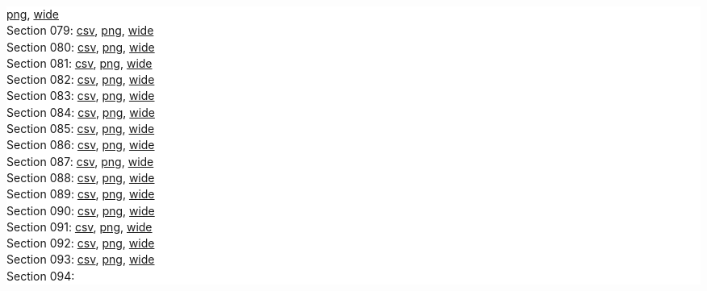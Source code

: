 [png](https://raw.githubusercontent.com/UCSD-Historical-Enrollment-Data/2025Spring/main/plot_section/BGRD%20200_078.png), [wide](https://raw.githubusercontent.com/UCSD-Historical-Enrollment-Data/2025Spring/main/plot_section_wide/BGRD%20200_078.png)<br>Section 079: [csv](https://github.com/UCSD-Historical-Enrollment-Data/2025Spring/blob/main/section/BGRD%20200_079.csv), [png](https://raw.githubusercontent.com/UCSD-Historical-Enrollment-Data/2025Spring/main/plot_section/BGRD%20200_079.png), [wide](https://raw.githubusercontent.com/UCSD-Historical-Enrollment-Data/2025Spring/main/plot_section_wide/BGRD%20200_079.png)<br>Section 080: [csv](https://github.com/UCSD-Historical-Enrollment-Data/2025Spring/blob/main/section/BGRD%20200_080.csv), [png](https://raw.githubusercontent.com/UCSD-Historical-Enrollment-Data/2025Spring/main/plot_section/BGRD%20200_080.png), [wide](https://raw.githubusercontent.com/UCSD-Historical-Enrollment-Data/2025Spring/main/plot_section_wide/BGRD%20200_080.png)<br>Section 081: [csv](https://github.com/UCSD-Historical-Enrollment-Data/2025Spring/blob/main/section/BGRD%20200_081.csv), [png](https://raw.githubusercontent.com/UCSD-Historical-Enrollment-Data/2025Spring/main/plot_section/BGRD%20200_081.png), [wide](https://raw.githubusercontent.com/UCSD-Historical-Enrollment-Data/2025Spring/main/plot_section_wide/BGRD%20200_081.png)<br>Section 082: [csv](https://github.com/UCSD-Historical-Enrollment-Data/2025Spring/blob/main/section/BGRD%20200_082.csv), [png](https://raw.githubusercontent.com/UCSD-Historical-Enrollment-Data/2025Spring/main/plot_section/BGRD%20200_082.png), [wide](https://raw.githubusercontent.com/UCSD-Historical-Enrollment-Data/2025Spring/main/plot_section_wide/BGRD%20200_082.png)<br>Section 083: [csv](https://github.com/UCSD-Historical-Enrollment-Data/2025Spring/blob/main/section/BGRD%20200_083.csv), [png](https://raw.githubusercontent.com/UCSD-Historical-Enrollment-Data/2025Spring/main/plot_section/BGRD%20200_083.png), [wide](https://raw.githubusercontent.com/UCSD-Historical-Enrollment-Data/2025Spring/main/plot_section_wide/BGRD%20200_083.png)<br>Section 084: [csv](https://github.com/UCSD-Historical-Enrollment-Data/2025Spring/blob/main/section/BGRD%20200_084.csv), [png](https://raw.githubusercontent.com/UCSD-Historical-Enrollment-Data/2025Spring/main/plot_section/BGRD%20200_084.png), [wide](https://raw.githubusercontent.com/UCSD-Historical-Enrollment-Data/2025Spring/main/plot_section_wide/BGRD%20200_084.png)<br>Section 085: [csv](https://github.com/UCSD-Historical-Enrollment-Data/2025Spring/blob/main/section/BGRD%20200_085.csv), [png](https://raw.githubusercontent.com/UCSD-Historical-Enrollment-Data/2025Spring/main/plot_section/BGRD%20200_085.png), [wide](https://raw.githubusercontent.com/UCSD-Historical-Enrollment-Data/2025Spring/main/plot_section_wide/BGRD%20200_085.png)<br>Section 086: [csv](https://github.com/UCSD-Historical-Enrollment-Data/2025Spring/blob/main/section/BGRD%20200_086.csv), [png](https://raw.githubusercontent.com/UCSD-Historical-Enrollment-Data/2025Spring/main/plot_section/BGRD%20200_086.png), [wide](https://raw.githubusercontent.com/UCSD-Historical-Enrollment-Data/2025Spring/main/plot_section_wide/BGRD%20200_086.png)<br>Section 087: [csv](https://github.com/UCSD-Historical-Enrollment-Data/2025Spring/blob/main/section/BGRD%20200_087.csv), [png](https://raw.githubusercontent.com/UCSD-Historical-Enrollment-Data/2025Spring/main/plot_section/BGRD%20200_087.png), [wide](https://raw.githubusercontent.com/UCSD-Historical-Enrollment-Data/2025Spring/main/plot_section_wide/BGRD%20200_087.png)<br>Section 088: [csv](https://github.com/UCSD-Historical-Enrollment-Data/2025Spring/blob/main/section/BGRD%20200_088.csv), [png](https://raw.githubusercontent.com/UCSD-Historical-Enrollment-Data/2025Spring/main/plot_section/BGRD%20200_088.png), [wide](https://raw.githubusercontent.com/UCSD-Historical-Enrollment-Data/2025Spring/main/plot_section_wide/BGRD%20200_088.png)<br>Section 089: [csv](https://github.com/UCSD-Historical-Enrollment-Data/2025Spring/blob/main/section/BGRD%20200_089.csv), [png](https://raw.githubusercontent.com/UCSD-Historical-Enrollment-Data/2025Spring/main/plot_section/BGRD%20200_089.png), [wide](https://raw.githubusercontent.com/UCSD-Historical-Enrollment-Data/2025Spring/main/plot_section_wide/BGRD%20200_089.png)<br>Section 090: [csv](https://github.com/UCSD-Historical-Enrollment-Data/2025Spring/blob/main/section/BGRD%20200_090.csv), [png](https://raw.githubusercontent.com/UCSD-Historical-Enrollment-Data/2025Spring/main/plot_section/BGRD%20200_090.png), [wide](https://raw.githubusercontent.com/UCSD-Historical-Enrollment-Data/2025Spring/main/plot_section_wide/BGRD%20200_090.png)<br>Section 091: [csv](https://github.com/UCSD-Historical-Enrollment-Data/2025Spring/blob/main/section/BGRD%20200_091.csv), [png](https://raw.githubusercontent.com/UCSD-Historical-Enrollment-Data/2025Spring/main/plot_section/BGRD%20200_091.png), [wide](https://raw.githubusercontent.com/UCSD-Historical-Enrollment-Data/2025Spring/main/plot_section_wide/BGRD%20200_091.png)<br>Section 092: [csv](https://github.com/UCSD-Historical-Enrollment-Data/2025Spring/blob/main/section/BGRD%20200_092.csv), [png](https://raw.githubusercontent.com/UCSD-Historical-Enrollment-Data/2025Spring/main/plot_section/BGRD%20200_092.png), [wide](https://raw.githubusercontent.com/UCSD-Historical-Enrollment-Data/2025Spring/main/plot_section_wide/BGRD%20200_092.png)<br>Section 093: [csv](https://github.com/UCSD-Historical-Enrollment-Data/2025Spring/blob/main/section/BGRD%20200_093.csv), [png](https://raw.githubusercontent.com/UCSD-Historical-Enrollment-Data/2025Spring/main/plot_section/BGRD%20200_093.png), [wide](https://raw.githubusercontent.com/UCSD-Historical-Enrollment-Data/2025Spring/main/plot_section_wide/BGRD%20200_093.png)<br>Section 094: